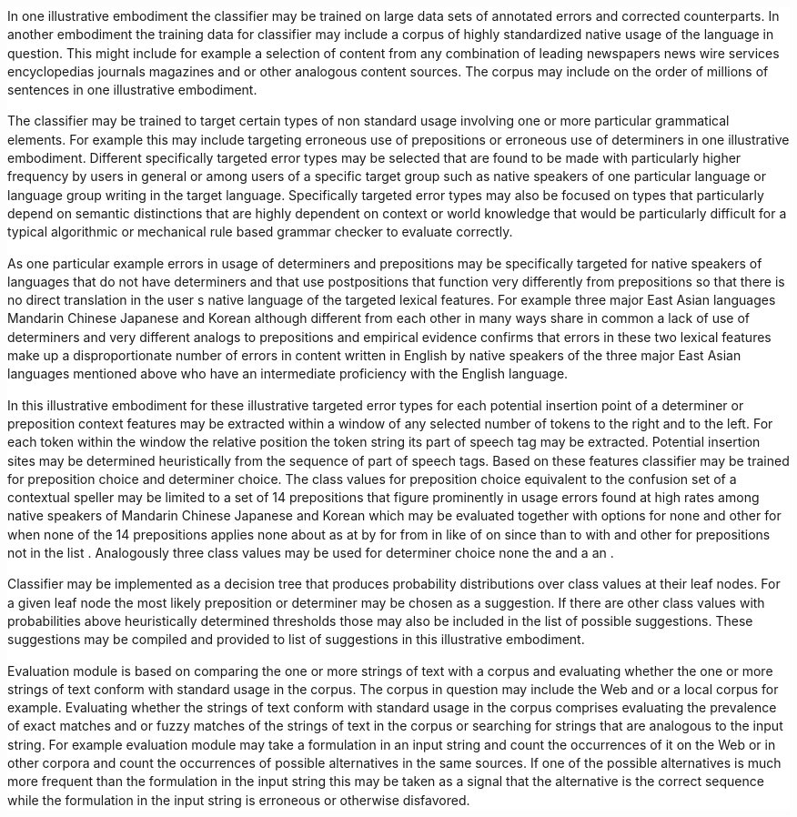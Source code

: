 In one illustrative embodiment the classifier may be trained on large data sets of annotated errors and corrected counterparts. In another embodiment the training data for classifier may include a corpus of highly standardized native usage of the language in question. This might include for example a selection of content from any combination of leading newspapers news wire services encyclopedias journals magazines and or other analogous content sources. The corpus may include on the order of millions of sentences in one illustrative embodiment.

The classifier may be trained to target certain types of non standard usage involving one or more particular grammatical elements. For example this may include targeting erroneous use of prepositions or erroneous use of determiners in one illustrative embodiment. Different specifically targeted error types may be selected that are found to be made with particularly higher frequency by users in general or among users of a specific target group such as native speakers of one particular language or language group writing in the target language. Specifically targeted error types may also be focused on types that particularly depend on semantic distinctions that are highly dependent on context or world knowledge that would be particularly difficult for a typical algorithmic or mechanical rule based grammar checker to evaluate correctly.

As one particular example errors in usage of determiners and prepositions may be specifically targeted for native speakers of languages that do not have determiners and that use postpositions that function very differently from prepositions so that there is no direct translation in the user s native language of the targeted lexical features. For example three major East Asian languages Mandarin Chinese Japanese and Korean although different from each other in many ways share in common a lack of use of determiners and very different analogs to prepositions and empirical evidence confirms that errors in these two lexical features make up a disproportionate number of errors in content written in English by native speakers of the three major East Asian languages mentioned above who have an intermediate proficiency with the English language.

In this illustrative embodiment for these illustrative targeted error types for each potential insertion point of a determiner or preposition context features may be extracted within a window of any selected number of tokens to the right and to the left. For each token within the window the relative position the token string its part of speech tag may be extracted. Potential insertion sites may be determined heuristically from the sequence of part of speech tags. Based on these features classifier may be trained for preposition choice and determiner choice. The class values for preposition choice equivalent to the confusion set of a contextual speller may be limited to a set of 14 prepositions that figure prominently in usage errors found at high rates among native speakers of Mandarin Chinese Japanese and Korean which may be evaluated together with options for none and other for when none of the 14 prepositions applies none about as at by for from in like of on since than to with and other for prepositions not in the list . Analogously three class values may be used for determiner choice none the and a an .

Classifier may be implemented as a decision tree that produces probability distributions over class values at their leaf nodes. For a given leaf node the most likely preposition or determiner may be chosen as a suggestion. If there are other class values with probabilities above heuristically determined thresholds those may also be included in the list of possible suggestions. These suggestions may be compiled and provided to list of suggestions in this illustrative embodiment.

Evaluation module is based on comparing the one or more strings of text with a corpus and evaluating whether the one or more strings of text conform with standard usage in the corpus. The corpus in question may include the Web and or a local corpus for example. Evaluating whether the strings of text conform with standard usage in the corpus comprises evaluating the prevalence of exact matches and or fuzzy matches of the strings of text in the corpus or searching for strings that are analogous to the input string. For example evaluation module may take a formulation in an input string and count the occurrences of it on the Web or in other corpora and count the occurrences of possible alternatives in the same sources. If one of the possible alternatives is much more frequent than the formulation in the input string this may be taken as a signal that the alternative is the correct sequence while the formulation in the input string is erroneous or otherwise disfavored.
